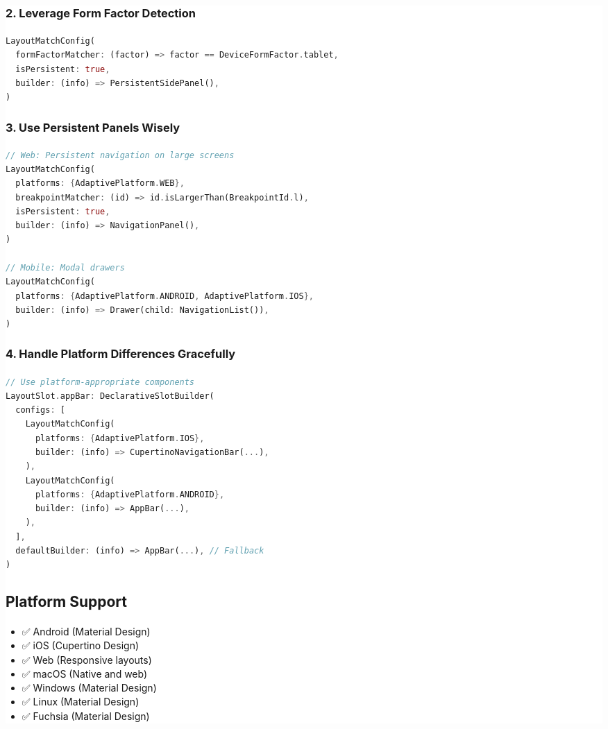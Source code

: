 ### 2. Leverage Form Factor Detection
```dart
LayoutMatchConfig(
  formFactorMatcher: (factor) => factor == DeviceFormFactor.tablet,
  isPersistent: true,
  builder: (info) => PersistentSidePanel(),
)
```

### 3. Use Persistent Panels Wisely
```dart
// Web: Persistent navigation on large screens
LayoutMatchConfig(
  platforms: {AdaptivePlatform.WEB},
  breakpointMatcher: (id) => id.isLargerThan(BreakpointId.l),
  isPersistent: true,
  builder: (info) => NavigationPanel(),
)

// Mobile: Modal drawers
LayoutMatchConfig(
  platforms: {AdaptivePlatform.ANDROID, AdaptivePlatform.IOS},
  builder: (info) => Drawer(child: NavigationList()),
)
```

### 4. Handle Platform Differences Gracefully
```dart
// Use platform-appropriate components
LayoutSlot.appBar: DeclarativeSlotBuilder(
  configs: [
    LayoutMatchConfig(
      platforms: {AdaptivePlatform.IOS},
      builder: (info) => CupertinoNavigationBar(...),
    ),
    LayoutMatchConfig(
      platforms: {AdaptivePlatform.ANDROID},
      builder: (info) => AppBar(...),
    ),
  ],
  defaultBuilder: (info) => AppBar(...), // Fallback
)
```

## Platform Support

- ✅ Android (Material Design)
- ✅ iOS (Cupertino Design)
- ✅ Web (Responsive layouts)
- ✅ macOS (Native and web)
- ✅ Windows (Material Design)
- ✅ Linux (Material Design)
- ✅ Fuchsia (Material Design)
